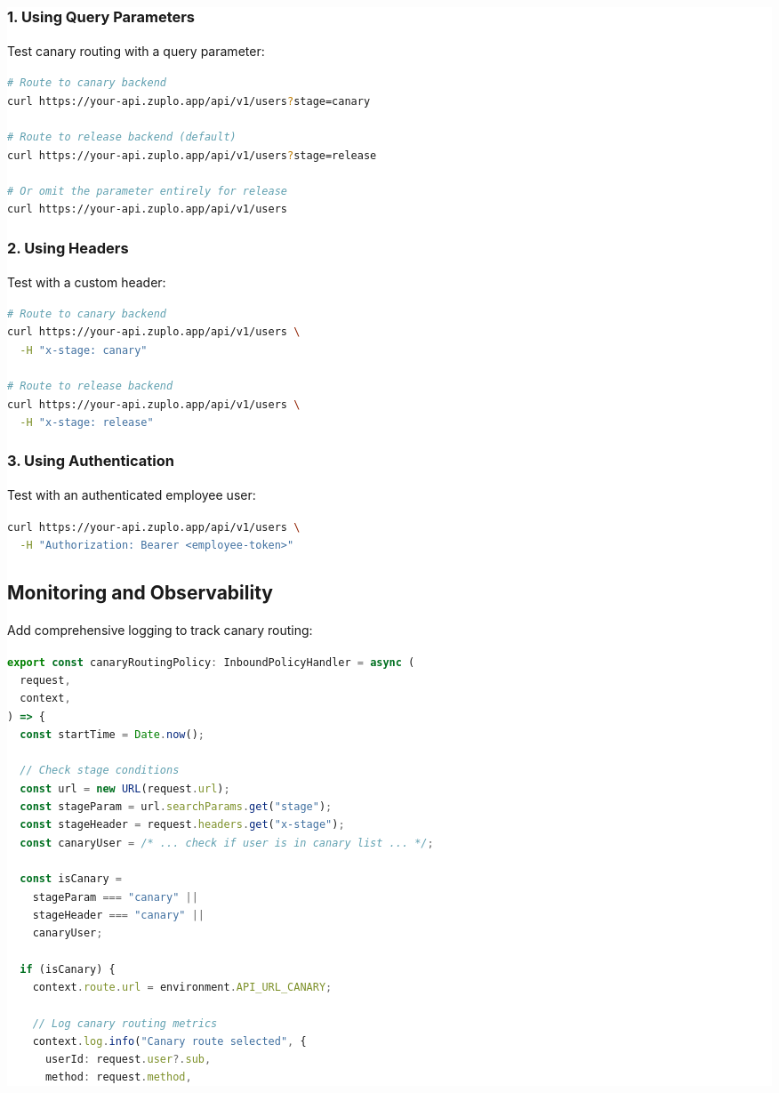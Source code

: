 ### 1. Using Query Parameters

Test canary routing with a query parameter:

```bash
# Route to canary backend
curl https://your-api.zuplo.app/api/v1/users?stage=canary

# Route to release backend (default)
curl https://your-api.zuplo.app/api/v1/users?stage=release

# Or omit the parameter entirely for release
curl https://your-api.zuplo.app/api/v1/users
```

### 2. Using Headers

Test with a custom header:

```bash
# Route to canary backend
curl https://your-api.zuplo.app/api/v1/users \
  -H "x-stage: canary"

# Route to release backend
curl https://your-api.zuplo.app/api/v1/users \
  -H "x-stage: release"
```

### 3. Using Authentication

Test with an authenticated employee user:

```bash
curl https://your-api.zuplo.app/api/v1/users \
  -H "Authorization: Bearer <employee-token>"
```

## Monitoring and Observability

Add comprehensive logging to track canary routing:

```typescript
export const canaryRoutingPolicy: InboundPolicyHandler = async (
  request,
  context,
) => {
  const startTime = Date.now();

  // Check stage conditions
  const url = new URL(request.url);
  const stageParam = url.searchParams.get("stage");
  const stageHeader = request.headers.get("x-stage");
  const canaryUser = /* ... check if user is in canary list ... */;

  const isCanary =
    stageParam === "canary" ||
    stageHeader === "canary" ||
    canaryUser;

  if (isCanary) {
    context.route.url = environment.API_URL_CANARY;

    // Log canary routing metrics
    context.log.info("Canary route selected", {
      userId: request.user?.sub,
      method: request.method,
```